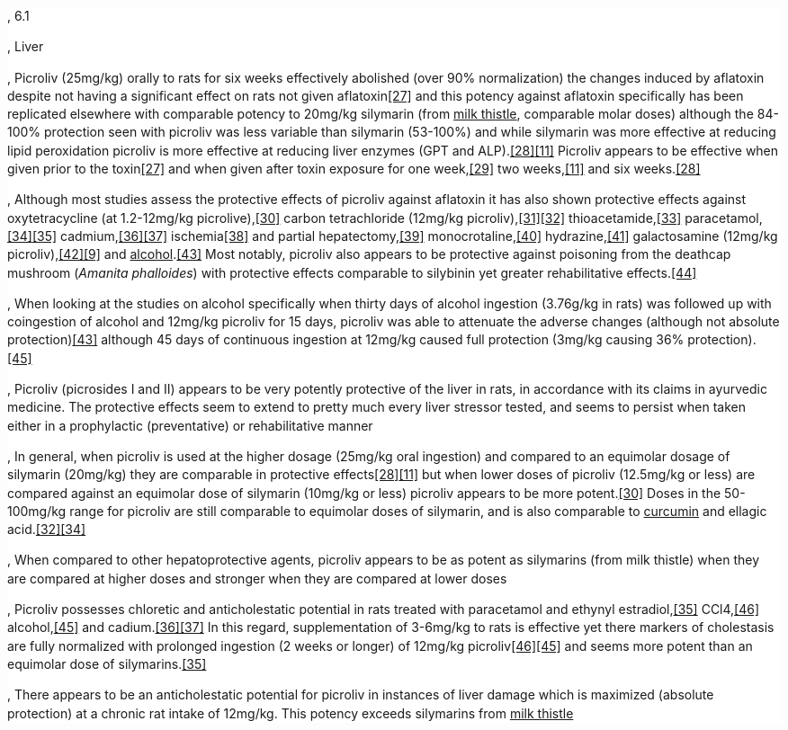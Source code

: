 , 6.1

, Liver

, Picroliv (25mg/kg) orally to rats for six weeks effectively abolished (over 90% normalization) the changes induced by aflatoxin despite not having a significant effect on rats not given aflatoxin[[27]](#ref-27) and this potency against aflatoxin specifically has been replicated elsewhere with comparable potency to 20mg/kg silymarin (from [milk thistle](/supplements/milk-thistle/), comparable molar doses) although the 84-100% protection seen with picroliv was less variable than silymarin (53-100%) and while silymarin was more effective at reducing lipid peroxidation picroliv is more effective at reducing liver enzymes (GPT and ALP).[[28]](#ref-28)[[11]](#ref-11) Picroliv appears to be effective when given prior to the toxin[[27]](#ref-27) and when given after toxin exposure for one week,[[29]](#ref-29) two weeks,[[11]](#ref-11) and six weeks.[[28]](#ref-28)

, Although most studies assess the protective effects of picroliv against aflatoxin it has also shown protective effects against oxytetracycline (at 1.2-12mg/kg picrolive),[[30]](#ref-30) carbon tetrachloride (12mg/kg picroliv),[[31]](#ref-31)[[32]](#ref-32) thioacetamide,[[33]](#ref-33) paracetamol,[[34]](#ref-34)[[35]](#ref-35) cadmium,[[36]](#ref-36)[[37]](#ref-37) ischemia[[38]](#ref-38) and partial hepatectomy,[[39]](#ref-39) monocrotaline,[[40]](#ref-40) hydrazine,[[41]](#ref-41) galactosamine (12mg/kg picroliv),[[42]](#ref-42)[[9]](#ref-9) and [alcohol](/supplements/alcohol/).[[43]](#ref-43) Most notably, picroliv also appears to be protective against poisoning from the deathcap mushroom (*Amanita phalloides*) with protective effects comparable to silybinin yet greater rehabilitative effects.[[44]](#ref-44)

, When looking at the studies on alcohol specifically when thirty days of alcohol ingestion (3.76g/kg in rats) was followed up with coingestion of alcohol and 12mg/kg picroliv for 15 days, picroliv was able to attenuate the adverse changes (although not absolute protection)[[43]](#ref-43) although 45 days of continuous ingestion at 12mg/kg caused full protection (3mg/kg causing 36% protection).[[45]](#ref-45)

, Picroliv (picrosides I and II) appears to be very potently protective of the liver in rats, in accordance with its claims in ayurvedic medicine. The protective effects seem to extend to pretty much every liver stressor tested, and seems to persist when taken either in a prophylactic (preventative) or rehabilitative manner

, In general, when picroliv is used at the higher dosage (25mg/kg oral ingestion) and compared to an equimolar dosage of silymarin (20mg/kg) they are comparable in protective effects[[28]](#ref-28)[[11]](#ref-11) but when lower doses of picroliv (12.5mg/kg or less) are compared against an equimolar dose of silymarin (10mg/kg or less) picroliv appears to be more potent.[[30]](#ref-30) Doses in the 50-100mg/kg range for picroliv are still comparable to equimolar doses of silymarin, and is also comparable to [curcumin](/supplements/curcumin/) and ellagic acid.[[32]](#ref-32)[[34]](#ref-34)

, When compared to other hepatoprotective agents, picroliv appears to be as potent as silymarins (from milk thistle) when they are compared at higher doses and stronger when they are compared at lower doses

, Picroliv possesses chloretic and anticholestatic potential in rats treated with paracetamol and ethynyl estradiol,[[35]](#ref-35) CCl4,[[46]](#ref-46) alcohol,[[45]](#ref-45) and cadium.[[36]](#ref-36)[[37]](#ref-37) In this regard, supplementation of 3-6mg/kg to rats is effective yet there markers of cholestasis are fully normalized with prolonged ingestion (2 weeks or longer) of 12mg/kg picroliv[[46]](#ref-46)[[45]](#ref-45) and seems more potent than an equimolar dose of silymarins.[[35]](#ref-35)

, There appears to be an anticholestatic potential for picroliv in instances of liver damage which is maximized (absolute protection) at a chronic rat intake of 12mg/kg. This potency exceeds silymarins from [milk thistle](/supplements/milk-thistle/)
